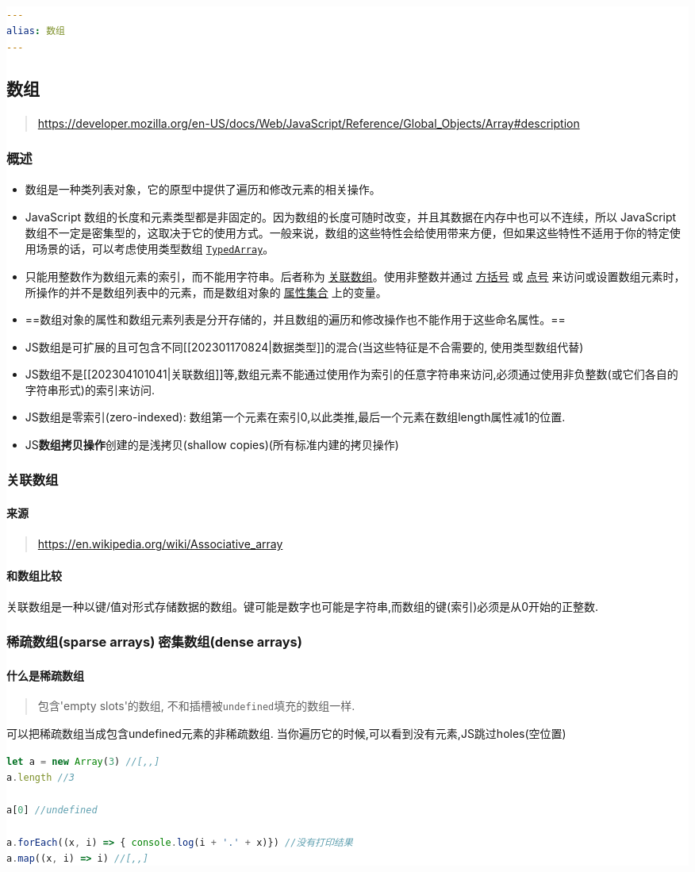 ```yaml
---
alias: 数组
---
```



## 数组
>https://developer.mozilla.org/en-US/docs/Web/JavaScript/Reference/Global_Objects/Array#description


### 概述

* 数组是一种类列表对象，它的原型中提供了遍历和修改元素的相关操作。
* JavaScript 数组的长度和元素类型都是非固定的。因为数组的长度可随时改变，并且其数据在内存中也可以不连续，所以 JavaScript 数组不一定是密集型的，这取决于它的使用方式。一般来说，数组的这些特性会给使用带来方便，但如果这些特性不适用于你的特定使用场景的话，可以考虑使用类型数组 [`TypedArray`](https://developer.mozilla.org/zh-CN/docs/Web/JavaScript/Reference/Global_Objects/TypedArray)。

* 只能用整数作为数组元素的索引，而不能用字符串。后者称为 [关联数组](https://en.wikipedia.org/wiki/Associative_array)。使用非整数并通过 [方括号](https://developer.mozilla.org/zh-CN/docs/Web/JavaScript/Guide/Working_with_Objects#对象和属性) 或 [点号](https://developer.mozilla.org/zh-CN/docs/Web/JavaScript/Reference/Operators/Property_Accessors) 来访问或设置数组元素时，所操作的并不是数组列表中的元素，而是数组对象的 [属性集合](https://developer.mozilla.org/zh-CN/docs/Web/JavaScript/Data_structures#属性) 上的变量。

* ==数组对象的属性和数组元素列表是分开存储的，并且数组的遍历和修改操作也不能作用于这些命名属性。==
* JS数组是可扩展的且可包含不同[[202301170824|数据类型]]的混合(当这些特征是不合需要的, 使用类型数组代替)
* JS数组不是[[202304101041|关联数组]]等,数组元素不能通过使用作为索引的任意字符串来访问,必须通过使用非负整数(或它们各自的字符串形式)的索引来访问.
* JS数组是零索引(zero-indexed): 数组第一个元素在索引0,以此类推,最后一个元素在数组length属性减1的位置.
* JS**数组拷贝操作**创建的是浅拷贝(shallow copies)(所有标准内建的拷贝操作)


### 关联数组

#### 来源
>https://en.wikipedia.org/wiki/Associative_array

#### 和数组比较
关联数组是一种以键/值对形式存储数据的数组。键可能是数字也可能是字符串,而数组的键(索引)必须是从0开始的正整数.


### 稀疏数组(sparse arrays) 密集数组(dense arrays)



#### 什么是稀疏数组
>包含'empty slots'的数组, 不和插槽被`undefined`填充的数组一样.

可以把稀疏数组当成包含undefined元素的非稀疏数组. 当你遍历它的时候,可以看到没有元素,JS跳过holes(空位置)

```javascript
let a = new Array(3) //[,,]
a.length //3

a[0] //undefined

a.forEach((x, i) => { console.log(i + '.' + x)}) //没有打印结果
a.map((x, i) => i) //[,,]
```
